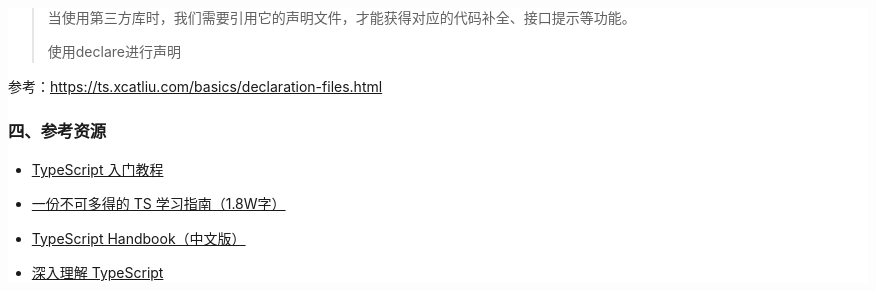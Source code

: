 > 当使用第三方库时，我们需要引用它的声明文件，才能获得对应的代码补全、接口提示等功能。
>
> 使用declare进行声明

参考：https://ts.xcatliu.com/basics/declaration-files.html

### 四、参考资源

- [TypeScript 入门教程](https://ts.xcatliu.com/)
- [一份不可多得的 TS 学习指南（1.8W字）](https://juejin.cn/post/6872111128135073806#heading-3)

- [TypeScript Handbook（中文版）](https://zhongsp.gitbooks.io/typescript-handbook/content/)

- [深入理解 TypeScript](https://jkchao.github.io/typescript-book-chinese/)